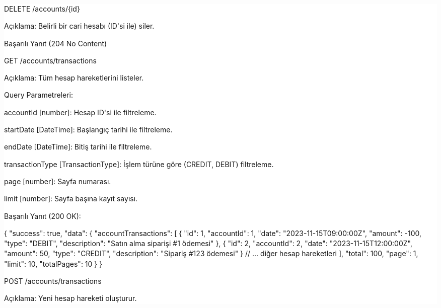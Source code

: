 DELETE /accounts/{id}

Açıklama: Belirli bir cari hesabı (ID'si ile) siler.

Başarılı Yanıt (204 No Content)

GET /accounts/transactions

Açıklama: Tüm hesap hareketlerini listeler.

Query Parametreleri:

accountId [number]: Hesap ID'si ile filtreleme.

startDate [DateTime]: Başlangıç tarihi ile filtreleme.

endDate [DateTime]: Bitiş tarihi ile filtreleme.

transactionType [TransactionType]: İşlem türüne göre (CREDIT, DEBIT) filtreleme.

page [number]: Sayfa numarası.

limit [number]: Sayfa başına kayıt sayısı.

Başarılı Yanıt (200 OK):

{
     "success": true,
        "data": {
             "accountTransactions": [
             {
                     "id": 1,
                "accountId": 1,
                "date": "2023-11-15T09:00:00Z",
                   "amount": -100,
                 "type": "DEBIT",
                    "description": "Satın alma siparişi #1 ödemesi"
               },
             {
                     "id": 2,
                     "accountId": 2,
                    "date": "2023-11-15T12:00:00Z",
                "amount": 50,
                   "type": "CREDIT",
                "description": "Sipariş #123 ödemesi"
                 }
     // ... diğer hesap hareketleri
      ],
             "total": 100,
             "page": 1,
               "limit": 10,
          "totalPages": 10
   }
}

POST /accounts/transactions

Açıklama: Yeni hesap hareketi oluşturur.
